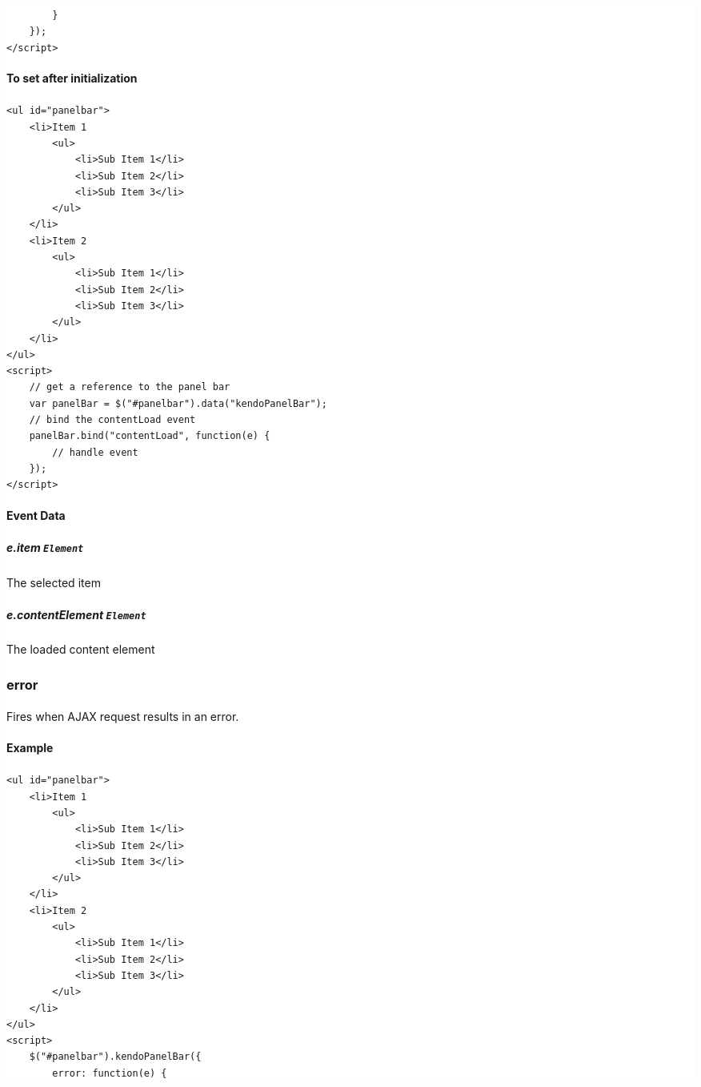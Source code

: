             }
        });
    </script>

#### To set after initialization

    <ul id="panelbar">
        <li>Item 1
            <ul>
                <li>Sub Item 1</li>
                <li>Sub Item 2</li>
                <li>Sub Item 3</li>
            </ul>
        </li>
        <li>Item 2
            <ul>
                <li>Sub Item 1</li>
                <li>Sub Item 2</li>
                <li>Sub Item 3</li>
            </ul>
        </li>
    </ul>
    <script>
        // get a reference to the panel bar
        var panelBar = $("#panelbar").data("kendoPanelBar");
        // bind the contentLoad event
        panelBar.bind("contentLoad", function(e) {
            // handle event
        });
    </script>

#### Event Data

##### e.item `Element`

The selected item

##### e.contentElement `Element`

The loaded content element

### error

Fires when AJAX request results in an error.

#### Example

    <ul id="panelbar">
        <li>Item 1
            <ul>
                <li>Sub Item 1</li>
                <li>Sub Item 2</li>
                <li>Sub Item 3</li>
            </ul>
        </li>
        <li>Item 2
            <ul>
                <li>Sub Item 1</li>
                <li>Sub Item 2</li>
                <li>Sub Item 3</li>
            </ul>
        </li>
    </ul>
    <script>
        $("#panelbar").kendoPanelBar({
            error: function(e) {